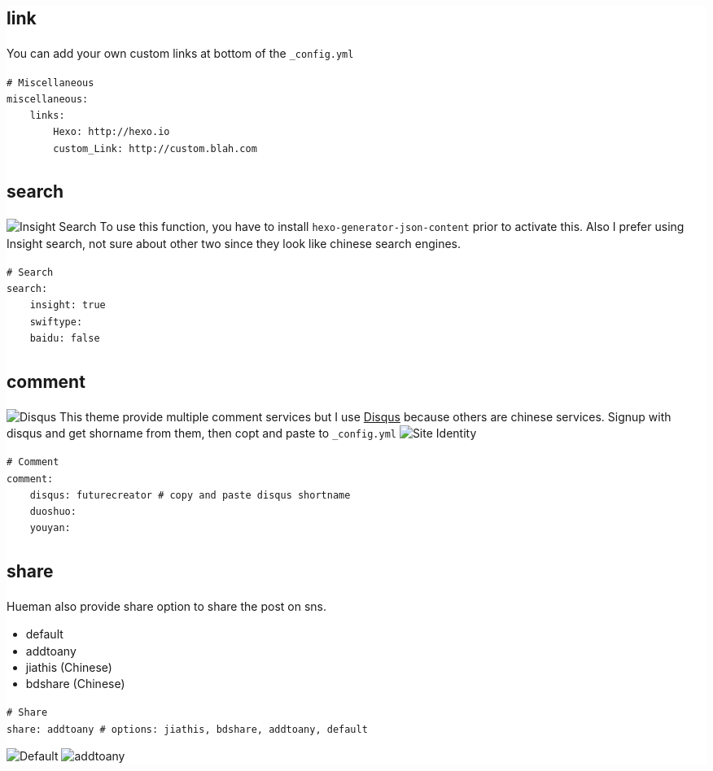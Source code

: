 ## link
You can add your own custom links at bottom of the `_config.yml`
```
# Miscellaneous
miscellaneous:
    links:
        Hexo: http://hexo.io
        custom_Link: http://custom.blah.com
```

## search
![Insight Search](search.png "Insight Search")
To use this function, you have to install `hexo-generator-json-content` prior to activate this.
Also I prefer using Insight search, not sure about other two since they look like chinese search engines.
```
# Search
search:
    insight: true
    swiftype:
    baidu: false
```

## comment
![Disqus](comment.png "Disqus")
This theme provide multiple comment services but I use [Disqus](https://disqus.com/) because others are chinese services. Signup with disqus and get shorname from them, then copt and paste to `_config.yml`
![Site Identity](disqus.png "Site identity")

```
# Comment
comment:
    disqus: futurecreator # copy and paste disqus shortname
    duoshuo:
    youyan:
```

## share
Hueman also provide share option to share the post on sns.
- default
- addtoany
- jiathis (Chinese)
- bdshare (Chinese)
```
# Share
share: addtoany # options: jiathis, bdshare, addtoany, default
```
![Default](share_default.png "Default")
![addtoany](share_addtoany.png "addtoany")
